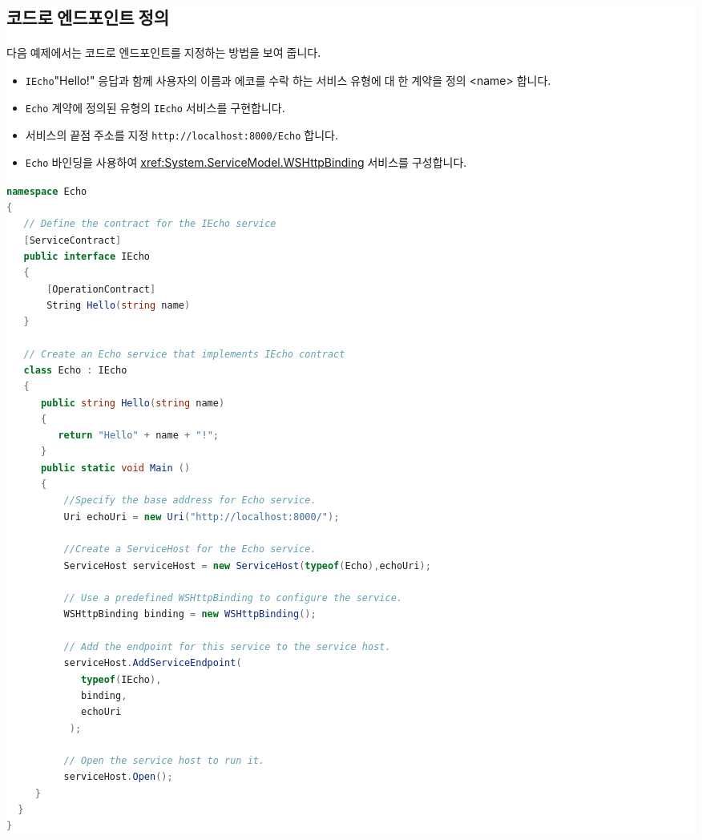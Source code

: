 ## <a name="defining-endpoints-in-code"></a>코드로 엔드포인트 정의

다음 예제에서는 코드로 엔드포인트를 지정하는 방법을 보여 줍니다.

- `IEcho`"Hello!" 응답과 함께 사용자의 이름과 에코를 수락 하는 서비스 유형에 대 한 계약을 정의 \<name> 합니다.

- `Echo` 계약에 정의된 유형의 `IEcho` 서비스를 구현합니다.

- 서비스의 끝점 주소를 지정 `http://localhost:8000/Echo` 합니다.

- `Echo` 바인딩을 사용하여 <xref:System.ServiceModel.WSHttpBinding> 서비스를 구성합니다.

```csharp
namespace Echo
{
   // Define the contract for the IEcho service
   [ServiceContract]
   public interface IEcho
   {
       [OperationContract]
       String Hello(string name)
   }

   // Create an Echo service that implements IEcho contract
   class Echo : IEcho
   {
      public string Hello(string name)
      {
         return "Hello" + name + "!";
      }
      public static void Main ()
      {
          //Specify the base address for Echo service.
          Uri echoUri = new Uri("http://localhost:8000/");

          //Create a ServiceHost for the Echo service.
          ServiceHost serviceHost = new ServiceHost(typeof(Echo),echoUri);

          // Use a predefined WSHttpBinding to configure the service.
          WSHttpBinding binding = new WSHttpBinding();

          // Add the endpoint for this service to the service host.
          serviceHost.AddServiceEndpoint(
             typeof(IEcho),
             binding,
             echoUri
           );

          // Open the service host to run it.
          serviceHost.Open();
     }
  }
}
```
